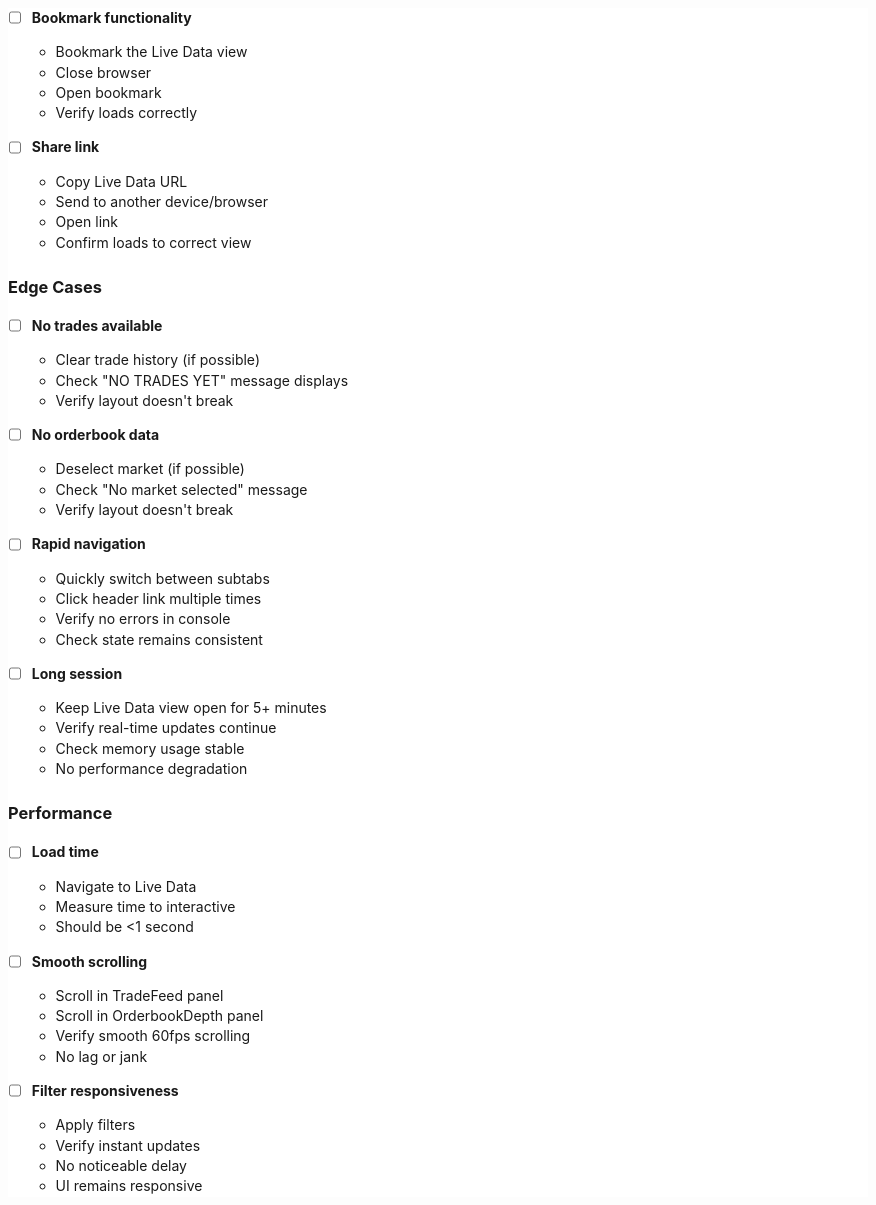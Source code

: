 - [ ] **Bookmark functionality**
  - Bookmark the Live Data view
  - Close browser
  - Open bookmark
  - Verify loads correctly

- [ ] **Share link**
  - Copy Live Data URL
  - Send to another device/browser
  - Open link
  - Confirm loads to correct view

### Edge Cases

- [ ] **No trades available**
  - Clear trade history (if possible)
  - Check "NO TRADES YET" message displays
  - Verify layout doesn't break

- [ ] **No orderbook data**
  - Deselect market (if possible)
  - Check "No market selected" message
  - Verify layout doesn't break

- [ ] **Rapid navigation**
  - Quickly switch between subtabs
  - Click header link multiple times
  - Verify no errors in console
  - Check state remains consistent

- [ ] **Long session**
  - Keep Live Data view open for 5+ minutes
  - Verify real-time updates continue
  - Check memory usage stable
  - No performance degradation

### Performance

- [ ] **Load time**
  - Navigate to Live Data
  - Measure time to interactive
  - Should be <1 second

- [ ] **Smooth scrolling**
  - Scroll in TradeFeed panel
  - Scroll in OrderbookDepth panel
  - Verify smooth 60fps scrolling
  - No lag or jank

- [ ] **Filter responsiveness**
  - Apply filters
  - Verify instant updates
  - No noticeable delay
  - UI remains responsive
